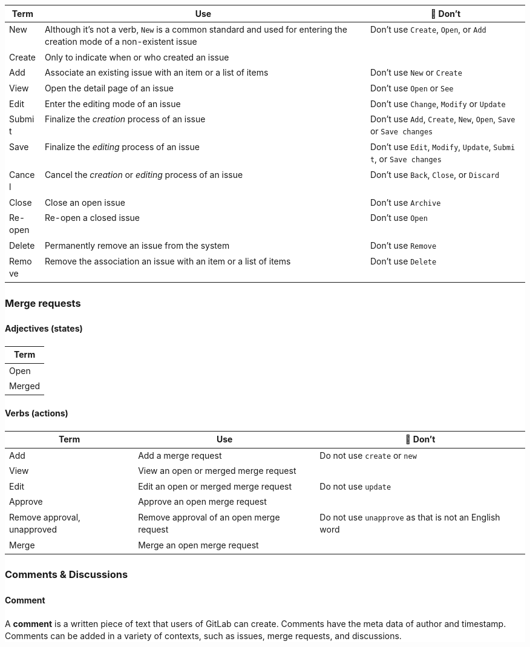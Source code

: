 | Term | Use | :no_entry_sign: Don’t |
| ---- | --- | --- |
| New | Although it’s not a verb, `New` is a common standard and used for entering the creation mode of a non-existent issue | Don’t use `Create`, `Open`, or `Add` |
| Create | Only to indicate when or who created an issue ||
| Add | Associate an existing issue with an item or a list of items | Don’t use `New` or `Create` |
| View | Open the detail page of an issue | Don’t use `Open` or `See` |
| Edit | Enter the editing mode of an issue | Don’t use `Change`, `Modify` or `Update` |
| Submit | Finalize the *creation* process of an issue | Don’t use `Add`, `Create`, `New`, `Open`, `Save` or `Save changes` |
| Save | Finalize the *editing* process of an issue | Don’t use `Edit`, `Modify`, `Update`, `Submit`, or `Save changes` |
| Cancel | Cancel the *creation* or *editing* process of an issue | Don’t use `Back`, `Close`, or `Discard` |
| Close | Close an open issue | Don’t use `Archive` |
| Re-open | Re-open a closed issue | Don’t use `Open` |
| Delete | Permanently remove an issue from the system | Don’t use `Remove` |
| Remove | Remove the association an issue with an item or a list of items | Don’t use `Delete` |

### Merge requests

#### Adjectives (states)

| Term |
| ---- |
| Open |
| Merged |

#### Verbs (actions)

| Term | Use | :no_entry_sign: Don’t |
| ---- | --- | --- |
| Add | Add a merge request | Do not use `create` or `new` |
| View | View an open or merged merge request ||
| Edit | Edit an open or merged merge request| Do not use `update` |
| Approve | Approve an open merge request ||
| Remove approval, unapproved | Remove approval of an open merge request | Do not use `unapprove` as that is not an English word|
| Merge | Merge an open merge request ||

### Comments & Discussions

#### Comment
A **comment** is a written piece of text that users of GitLab can create. Comments have the meta data of author and timestamp. Comments can be added in a variety of contexts, such as issues, merge requests, and discussions.
